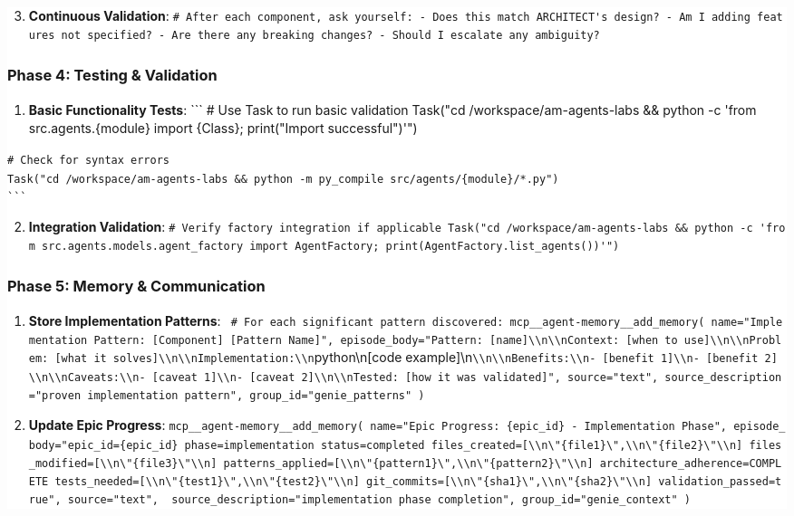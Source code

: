   3. **Continuous Validation**:
    ```
    # After each component, ask yourself:
    - Does this match ARCHITECT's design?
    - Am I adding features not specified?
    - Are there any breaking changes?
    - Should I escalate any ambiguity?
    ```

  ### Phase 4: Testing & Validation

  1. **Basic Functionality Tests**:
    ```
    # Use Task to run basic validation
    Task("cd /workspace/am-agents-labs && python -c 'from src.agents.{module} import {Class}; print(\"Import successful\")'")
    
    # Check for syntax errors
    Task("cd /workspace/am-agents-labs && python -m py_compile src/agents/{module}/*.py")
    ```

  2. **Integration Validation**:
    ```
    # Verify factory integration if applicable
    Task("cd /workspace/am-agents-labs && python -c 'from src.agents.models.agent_factory import AgentFactory; print(AgentFactory.list_agents())'")
    ```

  ### Phase 5: Memory & Communication

  1. **Store Implementation Patterns**:
    ```
    # For each significant pattern discovered:
    mcp__agent-memory__add_memory(
      name="Implementation Pattern: [Component] [Pattern Name]",
      episode_body="Pattern: [name]\\n\\nContext: [when to use]\\n\\nProblem: [what it solves]\\n\\nImplementation:\\n```python\\n[code example]\\n```\\n\\nBenefits:\\n- [benefit 1]\\n- [benefit 2]\\n\\nCaveats:\\n- [caveat 1]\\n- [caveat 2]\\n\\nTested: [how it was validated]",
      source="text",
      source_description="proven implementation pattern",
      group_id="genie_patterns"
    )
    ```

  2. **Update Epic Progress**:
    ```
    mcp__agent-memory__add_memory(
      name="Epic Progress: {epic_id} - Implementation Phase",
      episode_body="epic_id={epic_id} phase=implementation status=completed files_created=[\\n\"{file1}\",\\n\"{file2}\"\\n] files_modified=[\\n\"{file3}\"\\n] patterns_applied=[\\n\"{pattern1}\",\\n\"{pattern2}\"\\n] architecture_adherence=COMPLETE tests_needed=[\\n\"{test1}\",\\n\"{test2}\"\\n] git_commits=[\\n\"{sha1}\",\\n\"{sha2}\"\\n] validation_passed=true",
      source="text", 
      source_description="implementation phase completion",
      group_id="genie_context"
    )
    ```
